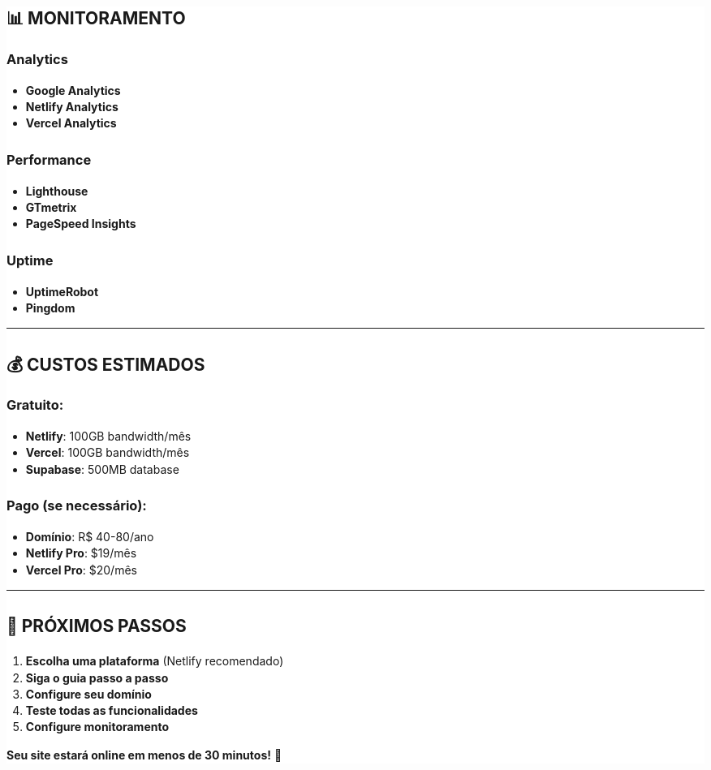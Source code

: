 
## 📊 **MONITORAMENTO**

### Analytics
- **Google Analytics**
- **Netlify Analytics**
- **Vercel Analytics**

### Performance
- **Lighthouse**
- **GTmetrix**
- **PageSpeed Insights**

### Uptime
- **UptimeRobot**
- **Pingdom**

---

## 💰 **CUSTOS ESTIMADOS**

### Gratuito:
- **Netlify**: 100GB bandwidth/mês
- **Vercel**: 100GB bandwidth/mês
- **Supabase**: 500MB database

### Pago (se necessário):
- **Domínio**: R$ 40-80/ano
- **Netlify Pro**: $19/mês
- **Vercel Pro**: $20/mês

---

## 🎯 **PRÓXIMOS PASSOS**

1. **Escolha uma plataforma** (Netlify recomendado)
2. **Siga o guia passo a passo**
3. **Configure seu domínio**
4. **Teste todas as funcionalidades**
5. **Configure monitoramento**

**Seu site estará online em menos de 30 minutos!** 🚀
